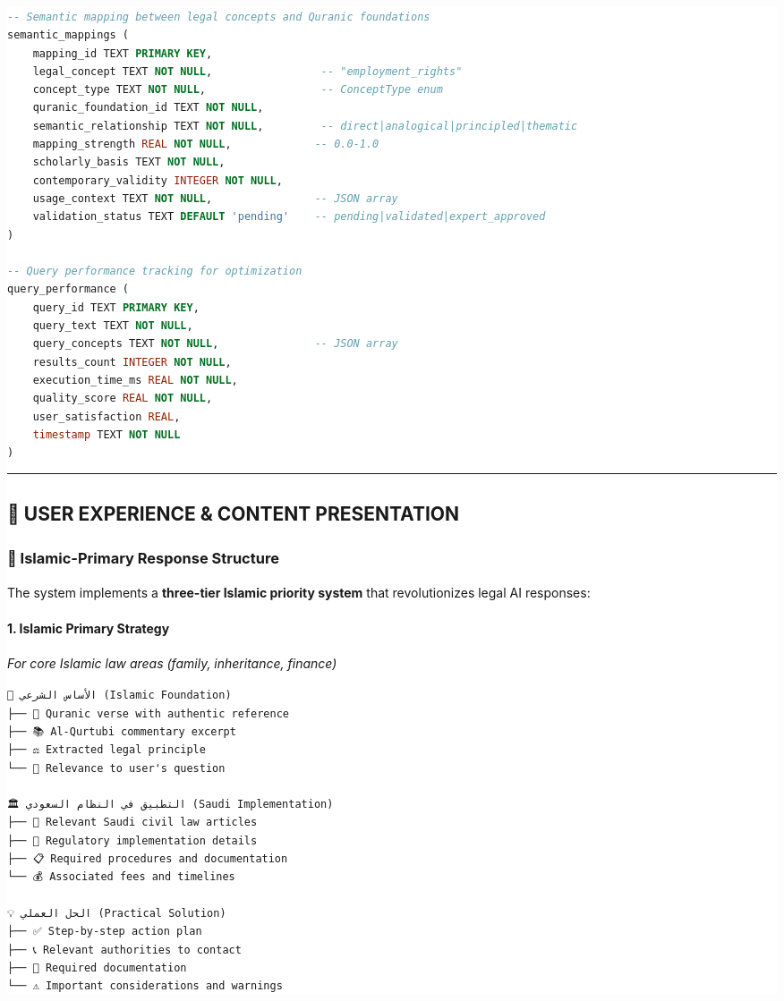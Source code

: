 ```sql
-- Semantic mapping between legal concepts and Quranic foundations
semantic_mappings (
    mapping_id TEXT PRIMARY KEY,
    legal_concept TEXT NOT NULL,                 -- "employment_rights"
    concept_type TEXT NOT NULL,                  -- ConceptType enum
    quranic_foundation_id TEXT NOT NULL,
    semantic_relationship TEXT NOT NULL,         -- direct|analogical|principled|thematic
    mapping_strength REAL NOT NULL,             -- 0.0-1.0
    scholarly_basis TEXT NOT NULL,
    contemporary_validity INTEGER NOT NULL,
    usage_context TEXT NOT NULL,                -- JSON array
    validation_status TEXT DEFAULT 'pending'    -- pending|validated|expert_approved
)

-- Query performance tracking for optimization
query_performance (
    query_id TEXT PRIMARY KEY,
    query_text TEXT NOT NULL,
    query_concepts TEXT NOT NULL,               -- JSON array
    results_count INTEGER NOT NULL,
    execution_time_ms REAL NOT NULL,
    quality_score REAL NOT NULL,
    user_satisfaction REAL,
    timestamp TEXT NOT NULL
)
```

---

## 👥 USER EXPERIENCE & CONTENT PRESENTATION

### 🎯 Islamic-Primary Response Structure

The system implements a **three-tier Islamic priority system** that revolutionizes legal AI responses:

#### **1. Islamic Primary Strategy** 
*For core Islamic law areas (family, inheritance, finance)*

```
📖 الأساس الشرعي (Islamic Foundation)
├── 🕌 Quranic verse with authentic reference
├── 📚 Al-Qurtubi commentary excerpt 
├── ⚖️ Extracted legal principle
└── 🔗 Relevance to user's question

🏛️ التطبيق في النظام السعودي (Saudi Implementation)  
├── 📜 Relevant Saudi civil law articles
├── 🏢 Regulatory implementation details
├── 📋 Required procedures and documentation
└── 💰 Associated fees and timelines

💡 الحل العملي (Practical Solution)
├── ✅ Step-by-step action plan
├── 📞 Relevant authorities to contact
├── 📄 Required documentation
└── ⚠️ Important considerations and warnings
```
